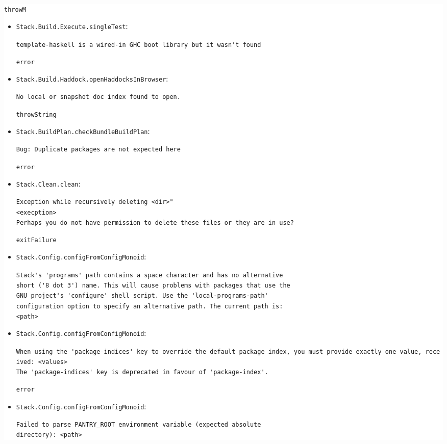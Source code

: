   `throwM`

* `Stack.Build.Execute.singleTest`:

    ~~~text
    template-haskell is a wired-in GHC boot library but it wasn't found
    ~~~

  `error`

* `Stack.Build.Haddock.openHaddocksInBrowser`:

    ~~~text
    No local or snapshot doc index found to open.
    ~~~

  `throwString`

* `Stack.BuildPlan.checkBundleBuildPlan`:

    ~~~text
    Bug: Duplicate packages are not expected here
    ~~~

  `error`

* `Stack.Clean.clean`:

    ~~~text
    Exception while recursively deleting <dir>"
    <execption>
    Perhaps you do not have permission to delete these files or they are in use?
    ~~~

  `exitFailure`

* `Stack.Config.configFromConfigMonoid`:

    ~~~text
    Stack's 'programs' path contains a space character and has no alternative
    short ('8 dot 3') name. This will cause problems with packages that use the
    GNU project's 'configure' shell script. Use the 'local-programs-path'
    configuration option to specify an alternative path. The current path is:
    <path>
    ~~~

* `Stack.Config.configFromConfigMonoid`:

    ~~~text
    When using the 'package-indices' key to override the default package index, you must provide exactly one value, received: <values>
    The 'package-indices' key is deprecated in favour of 'package-index'.
    ~~~

  `error`

* `Stack.Config.configFromConfigMonoid`:

    ~~~text
    Failed to parse PANTRY_ROOT environment variable (expected absolute
    directory): <path>
    ~~~
